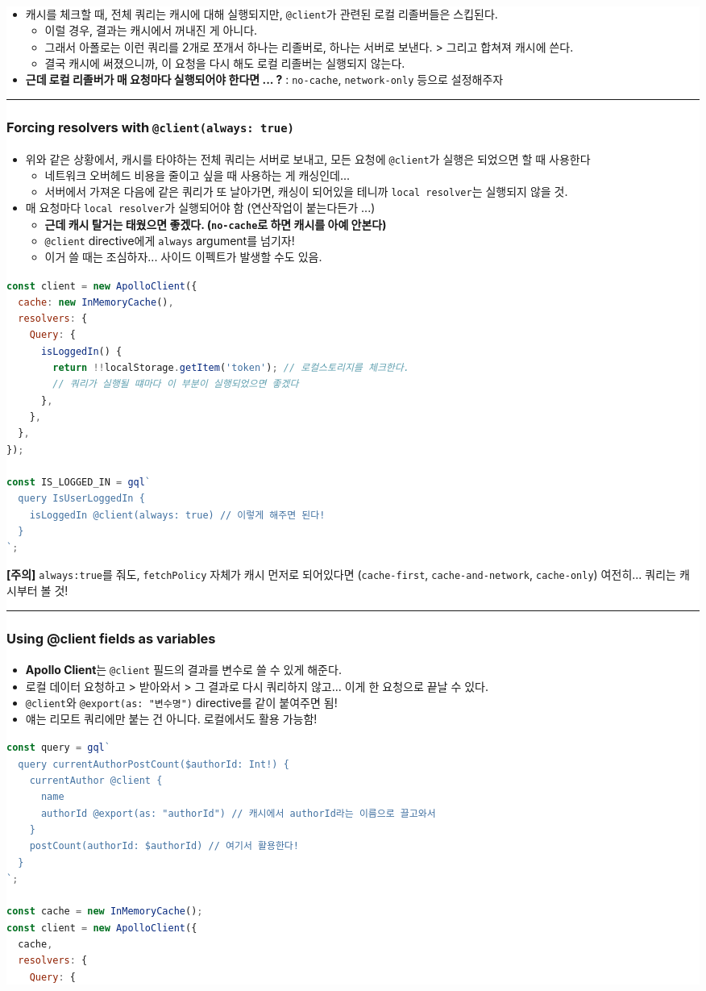- 캐시를 체크할 때, 전체 쿼리는 캐시에 대해 실행되지만, `@client`가 관련된 로컬 리졸버들은 스킵된다.
  - 이럴 경우, 결과는 캐시에서 꺼내진 게 아니다.
  - 그래서 아폴로는 이런 쿼리를 2개로 쪼개서 하나는 리졸버로, 하나는 서버로 보낸다. > 그리고 합쳐져 캐시에 쓴다.
  - 결국 캐시에 써졌으니까, 이 요청을 다시 해도 로컬 리졸버는 실행되지 않는다.
- **근데 로컬 리졸버가 매 요청마다 실행되어야 한다면 ... ?** : `no-cache`, `network-only` 등으로 설정해주자

___

### Forcing resolvers with `@client(always: true)`

- 위와 같은 상황에서, 캐시를 타야하는 전체 쿼리는 서버로 보내고, 모든 요청에 `@client`가 실행은 되었으면 할 때 사용한다 
  - 네트워크 오버헤드 비용을 줄이고 싶을 때 사용하는 게 캐싱인데...
  - 서버에서 가져온 다음에 같은 쿼리가 또 날아가면, 캐싱이 되어있을 테니까 `local resolver`는 실행되지 않을 것.
- 매 요청마다 `local resolver`가 실행되어야 함 (연산작업이 붙는다든가 ...)
  - **근데 캐시 탈거는 태웠으면 좋겠다. (`no-cache`로 하면 캐시를 아예 안본다)**
  - `@client` directive에게 `always` argument를 넘기자!
  - 이거 쓸 때는 조심하자... 사이드 이펙트가 발생할 수도 있음.

```javascript
const client = new ApolloClient({
  cache: new InMemoryCache(),
  resolvers: {
    Query: {
      isLoggedIn() {
        return !!localStorage.getItem('token'); // 로컬스토리지를 체크한다.
        // 쿼리가 실행될 떄마다 이 부분이 실행되었으면 좋겠다
      },
    },
  },
});

const IS_LOGGED_IN = gql`
  query IsUserLoggedIn {
    isLoggedIn @client(always: true) // 이렇게 해주면 된다!
  }
`;
```

**[주의]** `always:true`를 줘도, `fetchPolicy` 자체가 캐시 먼저로 되어있다면 (`cache-first`, `cache-and-network`, `cache-only`) 여전히... 쿼리는 캐시부터 볼 것!

___

### Using @client fields as variables

- **Apollo Client**는 `@client` 필드의 결과를 변수로 쓸 수 있게 해준다.
- 로컬 데이터 요청하고 > 받아와서 > 그 결과로 다시 쿼리하지 않고... 이게 한 요청으로 끝날 수 있다.
- `@client`와 `@export(as: "변수명")` directive를 같이 붙여주면 됨!
- 얘는 리모트 쿼리에만 붙는 건 아니다. 로컬에서도 활용 가능함!

```javascript
const query = gql`
  query currentAuthorPostCount($authorId: Int!) {
    currentAuthor @client {
      name
      authorId @export(as: "authorId") // 캐시에서 authorId라는 이름으로 끌고와서
    }
    postCount(authorId: $authorId) // 여기서 활용한다!
  }
`;

const cache = new InMemoryCache();
const client = new ApolloClient({
  cache,
  resolvers: {
    Query: {
```